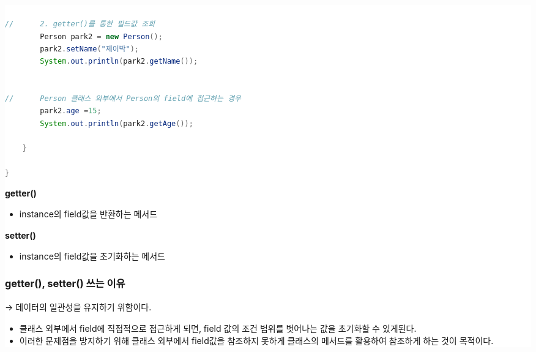 ```java
		
//		2. getter()를 통한 필드값 조회
		Person park2 = new Person();
		park2.setName("제이박");
		System.out.println(park2.getName());
		

//		Person 클래스 외부에서 Person의 field에 접근하는 경우
		park2.age =15;
		System.out.println(park2.getAge());

	}

}

```

**getter()**

-   instance의 field값을 반환하는 메서드

**setter()**

-   instance의 field값을 초기화하는 메서드

### getter(), setter() 쓰는 이유

→ 데이터의 일관성을 유지하기 위함이다.

-   클래스 외부에서 field에 직접적으로 접근하게 되면, field 값의 조건 범위를 벗어나는 값을 초기화할 수 있게된다.
-   이러한 문제점을 방지하기 위해 클래스 외부에서 field값을 참조하지 못하게 클래스의 메서드를 활용하여 참조하게 하는 것이 목적이다.
